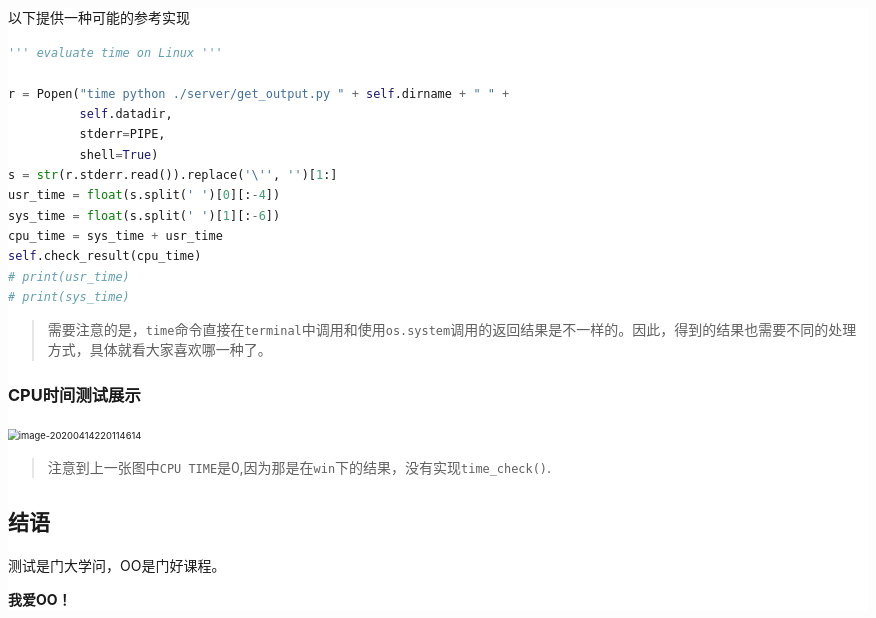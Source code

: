 以下提供一种可能的参考实现

```python
''' evaluate time on Linux '''
        
r = Popen("time python ./server/get_output.py " + self.dirname + " " +
          self.datadir,
          stderr=PIPE,
          shell=True)
s = str(r.stderr.read()).replace('\'', '')[1:]
usr_time = float(s.split(' ')[0][:-4])
sys_time = float(s.split(' ')[1][:-6])
cpu_time = sys_time + usr_time
self.check_result(cpu_time)
# print(usr_time)
# print(sys_time)      
```

> 需要注意的是，`time`命令直接在`terminal`中调用和使用`os.system`调用的返回结果是不一样的。因此，得到的结果也需要不同的处理方式，具体就看大家喜欢哪一种了。

### CPU时间测试展示

<img src="C:\Users\Silence\AppData\Roaming\Typora\typora-user-images\image-20200414220114614.png" alt="image-20200414220114614" style="zoom: 67%;" />

> 注意到上一张图中`CPU TIME`是0,因为那是在`win`下的结果，没有实现`time_check()`.

## 结语

测试是门大学问，OO是门好课程。

**我爱OO！**
